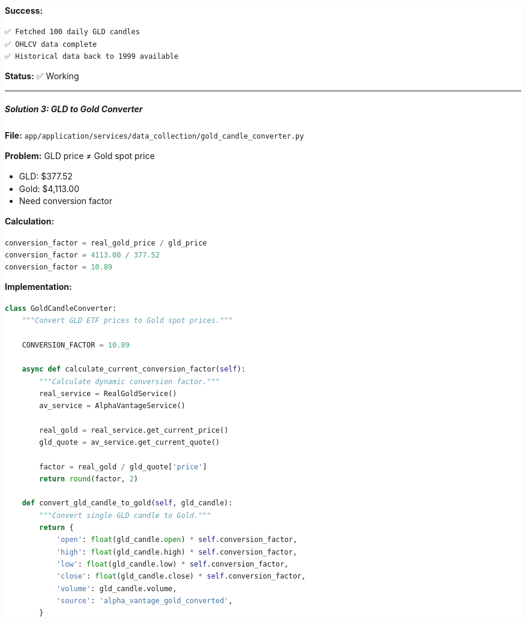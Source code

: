 **Success:**
```
✅ Fetched 100 daily GLD candles
✅ OHLCV data complete
✅ Historical data back to 1999 available
```

**Status:** ✅ Working

---

##### Solution 3: GLD to Gold Converter

**File:** `app/application/services/data_collection/gold_candle_converter.py`

**Problem:**
GLD price ≠ Gold spot price
- GLD: $377.52
- Gold: $4,113.00
- Need conversion factor

**Calculation:**
```python
conversion_factor = real_gold_price / gld_price
conversion_factor = 4113.00 / 377.52
conversion_factor = 10.89
```

**Implementation:**
```python
class GoldCandleConverter:
    """Convert GLD ETF prices to Gold spot prices."""
    
    CONVERSION_FACTOR = 10.89
    
    async def calculate_current_conversion_factor(self):
        """Calculate dynamic conversion factor."""
        real_service = RealGoldService()
        av_service = AlphaVantageService()
        
        real_gold = real_service.get_current_price()
        gld_quote = av_service.get_current_quote()
        
        factor = real_gold / gld_quote['price']
        return round(factor, 2)
    
    def convert_gld_candle_to_gold(self, gld_candle):
        """Convert single GLD candle to Gold."""
        return {
            'open': float(gld_candle.open) * self.conversion_factor,
            'high': float(gld_candle.high) * self.conversion_factor,
            'low': float(gld_candle.low) * self.conversion_factor,
            'close': float(gld_candle.close) * self.conversion_factor,
            'volume': gld_candle.volume,
            'source': 'alpha_vantage_gold_converted',
        }
```
